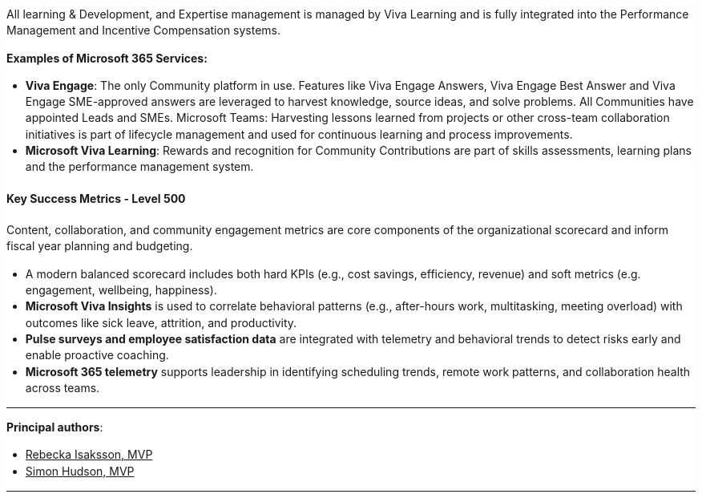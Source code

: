 All learning & Development, and Expertise management is managed by Viva Learning and is fully integrated into the Performance Management and Incentive Compensation systems.

**Examples of Microsoft 365 Services:**

- **Viva Engage**: The only Community platform in use. Features like Viva Engage Answers, Viva Engage Best Answer and Viva Engage SME-approved answers are leveraged to harvest knowledge, source ideas, and solve problems. All Communities have appointed Leads and SMEs. Microsoft Teams: Harvesting lessons learned from projects or other cross-team collaboration initiatives is part of lifecycle management and used for continuous learning and process improvements.
- **Microsoft Viva Learning**: Rewards and recognition for Community Contributions are part of skills assessments, learning plans and the performance management system.

#### Key Success Metrics - Level 500

Content, collaboration, and community engagement metrics are core components of the organizational scorecard and inform fiscal year planning and budgeting.

- A modern balanced scorecard includes both hard KPIs (e.g., cost savings, efficiency, revenue) and soft metrics (e.g. engagement, wellbeing, happiness).
- **Microsoft Viva Insights** is used to correlate behavioral patterns (e.g., after-hours work, multitasking, meeting overload) with outcomes like sick leave, attrition, and productivity.
- **Pulse surveys and employee satisfaction data** are integrated with telemetry and behavioral trends to detect risks early and enable proactive coaching.
- **Microsoft 365 telemetry** supports leadership in identifying scheduling trends, remote work patterns, and collaboration health across teams.

---
**Principal authors**:

- [Rebecka Isaksson, MVP](https://www.linkedin.com/in/rebeckaisaksson/)
- [Simon Hudson, MVP](https://www.linkedin.com/in/simonjhudson)

---
